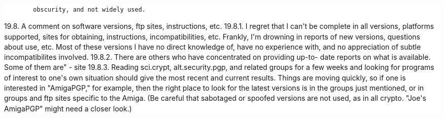            obscurity, and not widely used.
 
 19.8. A comment on software versions, ftp sites, instructions, etc.
   19.8.1. I regret that I can't be complete in all versions, platforms
            supported, sites for obtaining, instructions,
            incompatibilities, etc. Frankly, I'm drowning in reports of
            new versions, questions about use, etc. Most of these
            versions I have no direct knowledge of, have no experience
            with, and no appreciation of subtle incompatibilites
            involved.
   19.8.2. There are others who have concentrated on providing up-to-
            date reports on what is available. Some of them are"
           - site
   19.8.3. Reading sci.crypt, alt.security.pgp, and related groups for a
            few weeks and looking for programs of interest to one's own
            situation should give the most recent and current results.
            Things are moving quickly, so if one is interested in
            "AmigaPGP," for example, then the right place to look for the
            latest versions is in the groups just mentioned, or in groups
            and ftp sites specific to the Amiga. (Be careful that
            sabotaged or spoofed versions are not used, as in all crypto.
            "Joe's AmigaPGP" might need a closer look.)
